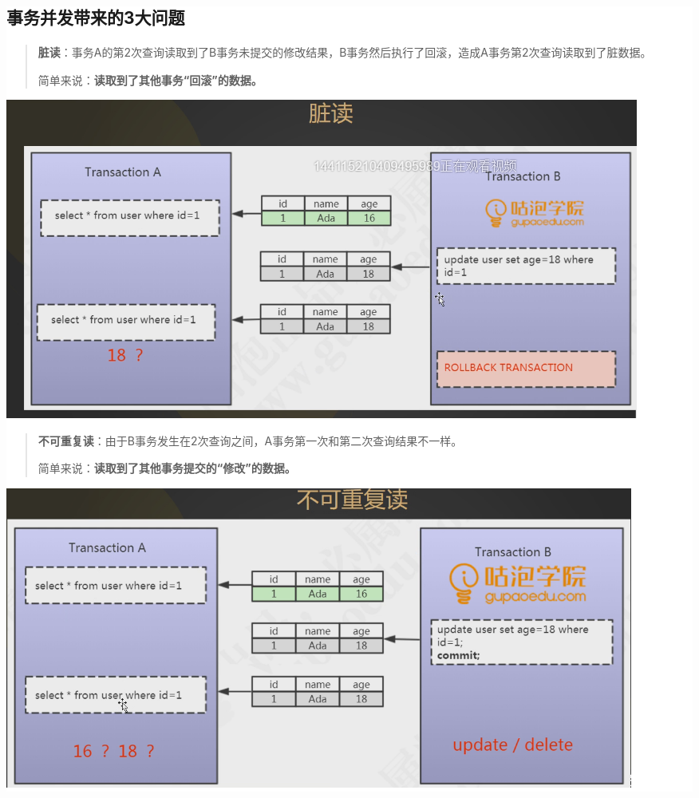 ## 事务并发带来的3大问题

> **脏读**：事务A的第2次查询读取到了B事务未提交的修改结果，B事务然后执行了回滚，造成A事务第2次查询读取到了脏数据。
>
> 简单来说：**读取到了其他事务“回滚”的数据。**

![1607002817175](./mysql.assets/1607002817175.png)

> **不可重复读**：由于B事务发生在2次查询之间，A事务第一次和第二次查询结果不一样。
>
> 简单来说：**读取到了其他事务提交的“修改”的数据。**

![1607003134920](./mysql.assets/1607003134920.png)
